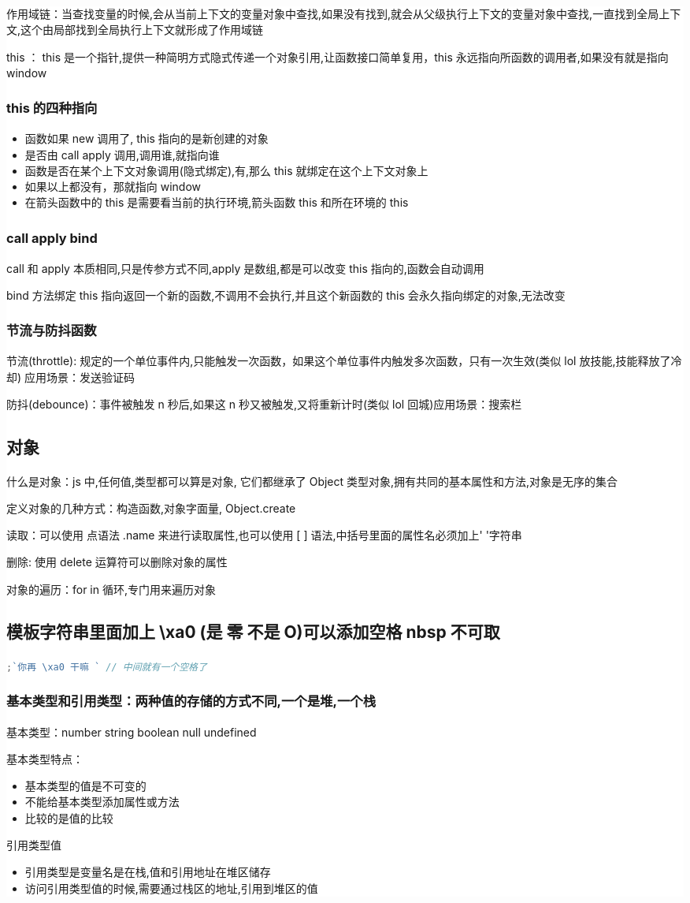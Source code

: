 作用域链：当查找变量的时候,会从当前上下文的变量对象中查找,如果没有找到,就会从父级执行上下文的变量对象中查找,一直找到全局上下文,这个由局部找到全局执行上下文就形成了作用域链

this ： this 是一个指针,提供一种简明方式隐式传递一个对象引用,让函数接口简单复用，this 永远指向所函数的调用者,如果没有就是指向 window

### this 的四种指向

- 函数如果 new 调用了, this 指向的是新创建的对象
- 是否由 call apply 调用,调用谁,就指向谁
- 函数是否在某个上下文对象调用(隐式绑定),有,那么 this 就绑定在这个上下文对象上
- 如果以上都没有，那就指向 window
- 在箭头函数中的 this 是需要看当前的执行环境,箭头函数 this 和所在环境的 this

### call apply bind

call 和 apply 本质相同,只是传参方式不同,apply 是数组,都是可以改变 this 指向的,函数会自动调用

bind 方法绑定 this 指向返回一个新的函数,不调用不会执行,并且这个新函数的 this 会永久指向绑定的对象,无法改变

### 节流与防抖函数

节流(throttle): 规定的一个单位事件内,只能触发一次函数，如果这个单位事件内触发多次函数，只有一次生效(类似 lol 放技能,技能释放了冷却) 应用场景：发送验证码

防抖(debounce)：事件被触发 n 秒后,如果这 n 秒又被触发,又将重新计时(类似 lol 回城)应用场景：搜索栏

## 对象

什么是对象：js 中,任何值,类型都可以算是对象, 它们都继承了 Object 类型对象,拥有共同的基本属性和方法,对象是无序的集合

定义对象的几种方式：构造函数,对象字面量, Object.create

读取：可以使用 点语法 .name 来进行读取属性,也可以使用 [ ] 语法,中括号里面的属性名必须加上' '字符串

删除: 使用 delete 运算符可以删除对象的属性

对象的遍历：for in 循环,专门用来遍历对象

## 模板字符串里面加上 \xa0 (是 零 不是 O)可以添加空格 nbsp 不可取

```js
;`你再 \xa0 干嘛 ` // 中间就有一个空格了
```

### 基本类型和引用类型：两种值的存储的方式不同,一个是堆,一个栈

基本类型：number string boolean null undefined

基本类型特点：

- 基本类型的值是不可变的
- 不能给基本类型添加属性或方法
- 比较的是值的比较

引用类型值

- 引用类型是变量名是在栈,值和引用地址在堆区储存
- 访问引用类型值的时候,需要通过栈区的地址,引用到堆区的值
